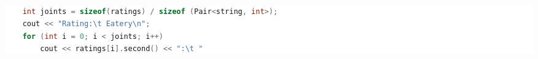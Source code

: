 ```c++
    int joints = sizeof(ratings) / sizeof (Pair<string, int>);
    cout << "Rating:\t Eatery\n";
    for (int i = 0; i < joints; i++)
        cout << ratings[i].second() << ":\t "
